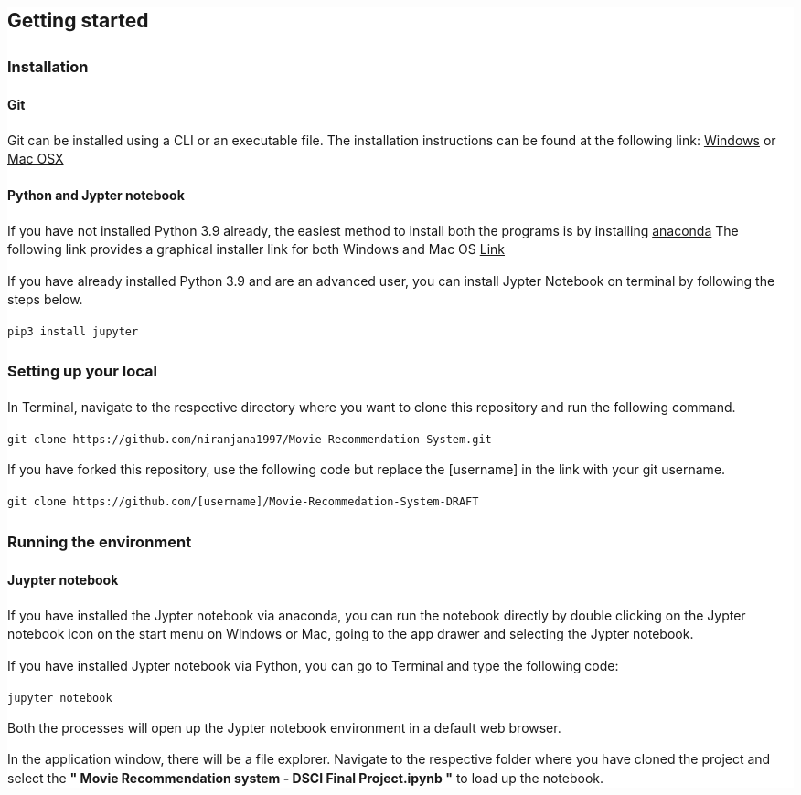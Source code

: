 

## Getting started

### Installation

#### Git
Git can be installed using a CLI or an executable file. The installation instructions can be found at the following link: [Windows](https://git-scm.com/download/win) or [Mac OSX](https://git-scm.com/download/mac)


#### Python and Jypter notebook
If you have not installed Python 3.9 already, the easiest method to install both the programs is by installing [anaconda](https://www.anaconda.com/) The following link provides a graphical installer link for both Windows and Mac OS [Link](https://www.anaconda.com/products/individual)

If you have already installed Python 3.9 and are an advanced user, you can install Jypter Notebook on terminal by following the steps below.

	pip3 install jupyter	

### Setting up your local
In Terminal, navigate to the respective directory where you want to clone this repository and run the following command. <br/>

   ```
   git clone https://github.com/niranjana1997/Movie-Recommendation-System.git
   ```

If you have forked this repository, use the following code but replace the [username] in the link with your git username.

   ```
   git clone https://github.com/[username]/Movie-Recommedation-System-DRAFT
   ```

### Running the environment

#### Juypter notebook

If you have installed the Jypter notebook via anaconda, you can run the notebook directly by double clicking on the Jypter notebook icon on the start menu on Windows or Mac, going to the app drawer and selecting the Jypter notebook.

If you have installed Jypter notebook via Python, you can go to Terminal and type the following code:
 
   ```
   jupyter notebook
   ```

Both the processes will open up the Jypter notebook environment in a default web browser. 

In the application window, there will be a file explorer. Navigate to the respective folder where you have cloned the project and select the **" Movie Recommendation system - DSCI Final Project.ipynb "** to load up the notebook. 

